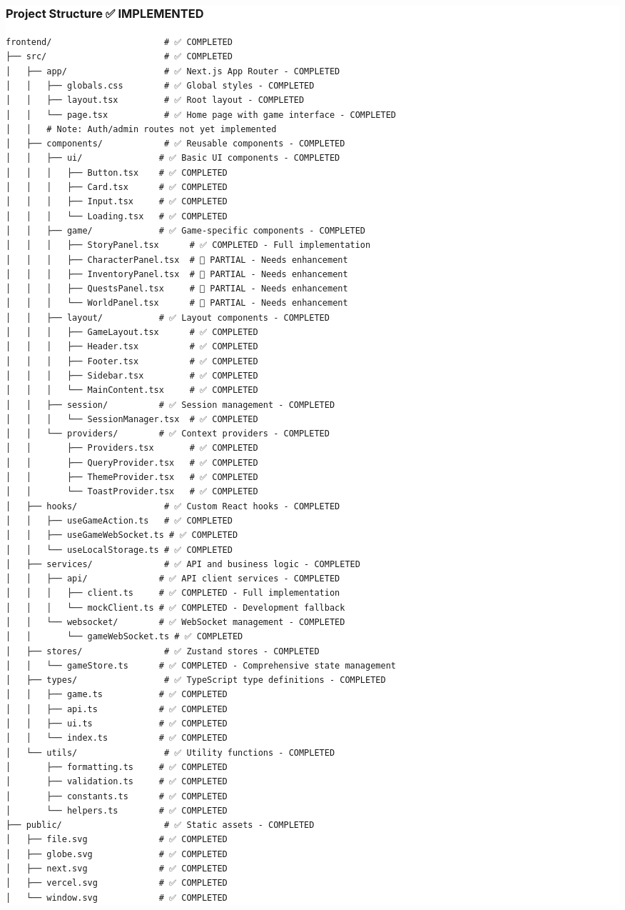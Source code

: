 ### **Project Structure** ✅ **IMPLEMENTED**

```
frontend/                      # ✅ COMPLETED
├── src/                       # ✅ COMPLETED
│   ├── app/                   # ✅ Next.js App Router - COMPLETED
│   │   ├── globals.css        # ✅ Global styles - COMPLETED
│   │   ├── layout.tsx         # ✅ Root layout - COMPLETED
│   │   └── page.tsx           # ✅ Home page with game interface - COMPLETED
│   │   # Note: Auth/admin routes not yet implemented
│   ├── components/            # ✅ Reusable components - COMPLETED
│   │   ├── ui/               # ✅ Basic UI components - COMPLETED
│   │   │   ├── Button.tsx    # ✅ COMPLETED
│   │   │   ├── Card.tsx      # ✅ COMPLETED
│   │   │   ├── Input.tsx     # ✅ COMPLETED
│   │   │   └── Loading.tsx   # ✅ COMPLETED
│   │   ├── game/             # ✅ Game-specific components - COMPLETED
│   │   │   ├── StoryPanel.tsx      # ✅ COMPLETED - Full implementation
│   │   │   ├── CharacterPanel.tsx  # 🔄 PARTIAL - Needs enhancement
│   │   │   ├── InventoryPanel.tsx  # 🔄 PARTIAL - Needs enhancement
│   │   │   ├── QuestsPanel.tsx     # 🔄 PARTIAL - Needs enhancement
│   │   │   └── WorldPanel.tsx      # 🔄 PARTIAL - Needs enhancement
│   │   ├── layout/           # ✅ Layout components - COMPLETED
│   │   │   ├── GameLayout.tsx      # ✅ COMPLETED
│   │   │   ├── Header.tsx          # ✅ COMPLETED
│   │   │   ├── Footer.tsx          # ✅ COMPLETED
│   │   │   ├── Sidebar.tsx         # ✅ COMPLETED
│   │   │   └── MainContent.tsx     # ✅ COMPLETED
│   │   ├── session/          # ✅ Session management - COMPLETED
│   │   │   └── SessionManager.tsx  # ✅ COMPLETED
│   │   └── providers/        # ✅ Context providers - COMPLETED
│   │       ├── Providers.tsx       # ✅ COMPLETED
│   │       ├── QueryProvider.tsx   # ✅ COMPLETED
│   │       ├── ThemeProvider.tsx   # ✅ COMPLETED
│   │       └── ToastProvider.tsx   # ✅ COMPLETED
│   ├── hooks/                 # ✅ Custom React hooks - COMPLETED
│   │   ├── useGameAction.ts   # ✅ COMPLETED
│   │   ├── useGameWebSocket.ts # ✅ COMPLETED
│   │   └── useLocalStorage.ts # ✅ COMPLETED
│   ├── services/              # ✅ API and business logic - COMPLETED
│   │   ├── api/              # ✅ API client services - COMPLETED
│   │   │   ├── client.ts     # ✅ COMPLETED - Full implementation
│   │   │   └── mockClient.ts # ✅ COMPLETED - Development fallback
│   │   └── websocket/        # ✅ WebSocket management - COMPLETED
│   │       └── gameWebSocket.ts # ✅ COMPLETED
│   ├── stores/                # ✅ Zustand stores - COMPLETED
│   │   └── gameStore.ts      # ✅ COMPLETED - Comprehensive state management
│   ├── types/                 # ✅ TypeScript type definitions - COMPLETED
│   │   ├── game.ts           # ✅ COMPLETED
│   │   ├── api.ts            # ✅ COMPLETED
│   │   ├── ui.ts             # ✅ COMPLETED
│   │   └── index.ts          # ✅ COMPLETED
│   └── utils/                 # ✅ Utility functions - COMPLETED
│       ├── formatting.ts     # ✅ COMPLETED
│       ├── validation.ts     # ✅ COMPLETED
│       ├── constants.ts      # ✅ COMPLETED
│       └── helpers.ts        # ✅ COMPLETED
├── public/                    # ✅ Static assets - COMPLETED
│   ├── file.svg              # ✅ COMPLETED
│   ├── globe.svg             # ✅ COMPLETED
│   ├── next.svg              # ✅ COMPLETED
│   ├── vercel.svg            # ✅ COMPLETED
│   └── window.svg            # ✅ COMPLETED
```